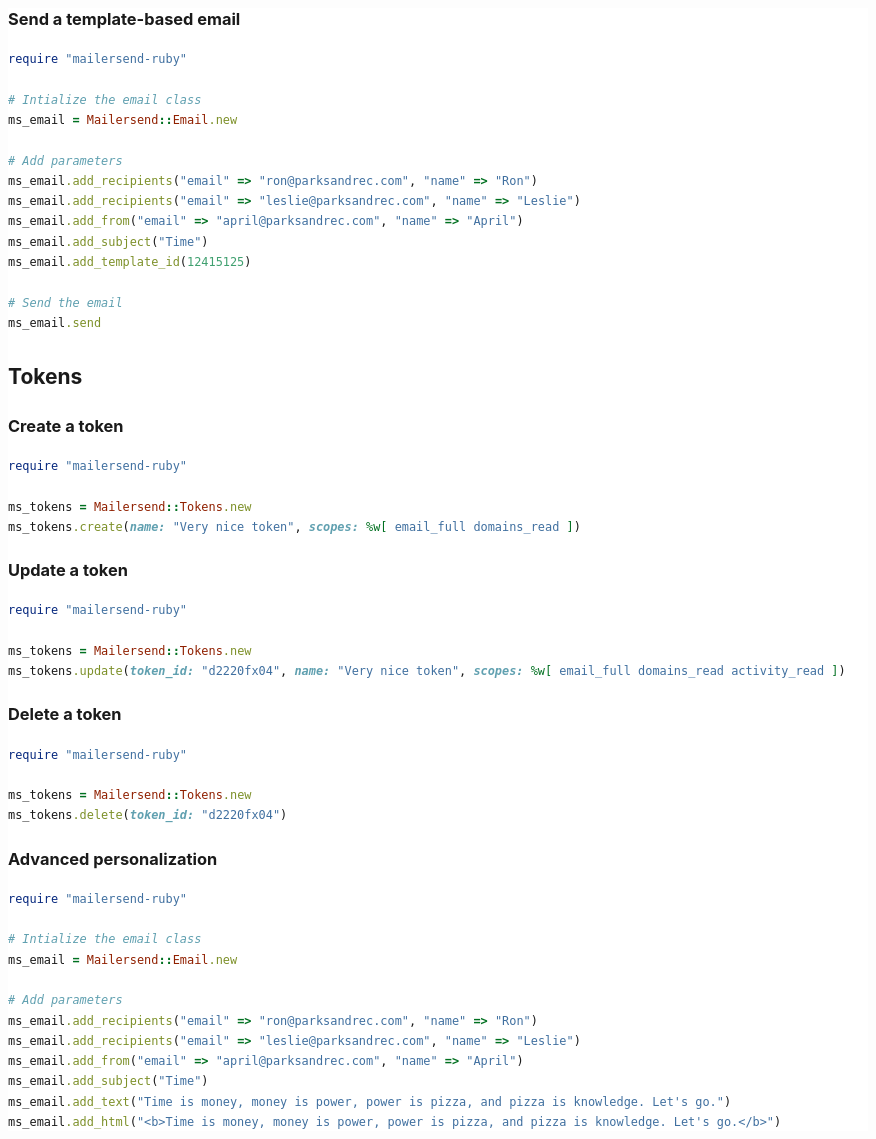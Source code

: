### Send a template-based email

```ruby
require "mailersend-ruby"

# Intialize the email class
ms_email = Mailersend::Email.new

# Add parameters
ms_email.add_recipients("email" => "ron@parksandrec.com", "name" => "Ron")
ms_email.add_recipients("email" => "leslie@parksandrec.com", "name" => "Leslie")
ms_email.add_from("email" => "april@parksandrec.com", "name" => "April")
ms_email.add_subject("Time")
ms_email.add_template_id(12415125)

# Send the email
ms_email.send
```

## Tokens

### Create a token
```ruby
require "mailersend-ruby"

ms_tokens = Mailersend::Tokens.new
ms_tokens.create(name: "Very nice token", scopes: %w[ email_full domains_read ])
```

### Update a token
```ruby
require "mailersend-ruby"

ms_tokens = Mailersend::Tokens.new
ms_tokens.update(token_id: "d2220fx04", name: "Very nice token", scopes: %w[ email_full domains_read activity_read ])
```

### Delete a token
```ruby
require "mailersend-ruby"

ms_tokens = Mailersend::Tokens.new
ms_tokens.delete(token_id: "d2220fx04")
```

### Advanced personalization

```ruby
require "mailersend-ruby"

# Intialize the email class
ms_email = Mailersend::Email.new

# Add parameters
ms_email.add_recipients("email" => "ron@parksandrec.com", "name" => "Ron")
ms_email.add_recipients("email" => "leslie@parksandrec.com", "name" => "Leslie")
ms_email.add_from("email" => "april@parksandrec.com", "name" => "April")
ms_email.add_subject("Time")
ms_email.add_text("Time is money, money is power, power is pizza, and pizza is knowledge. Let's go.")
ms_email.add_html("<b>Time is money, money is power, power is pizza, and pizza is knowledge. Let's go.</b>")

```